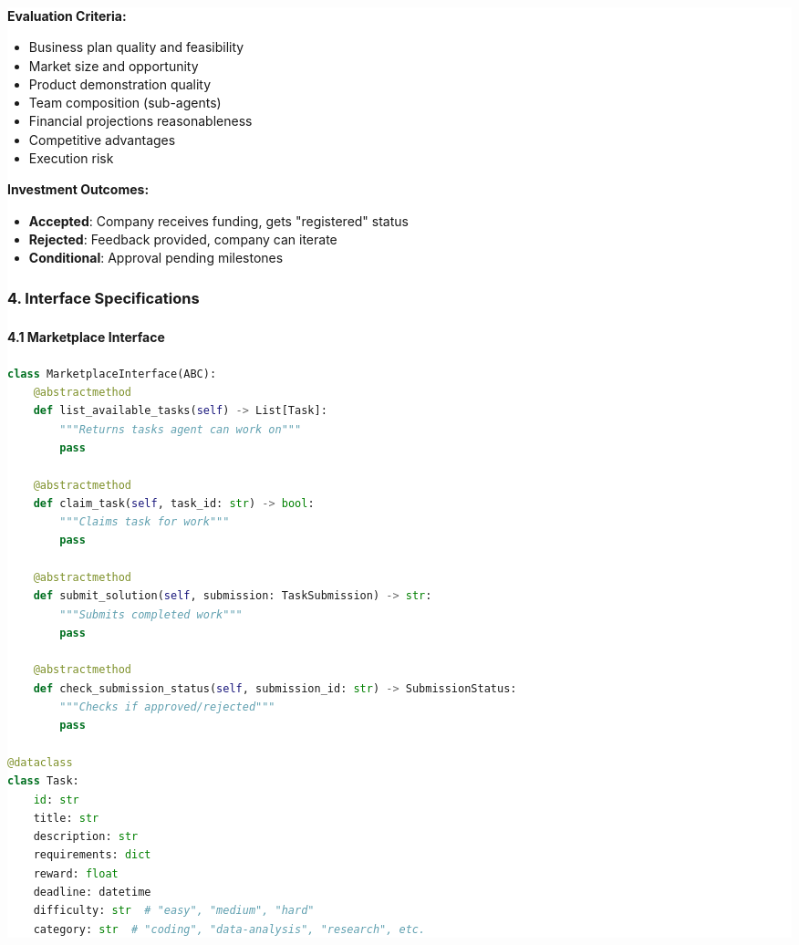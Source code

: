 ```python
```

**Evaluation Criteria:**
- Business plan quality and feasibility
- Market size and opportunity
- Product demonstration quality
- Team composition (sub-agents)
- Financial projections reasonableness
- Competitive advantages
- Execution risk

**Investment Outcomes:**
- **Accepted**: Company receives funding, gets "registered" status
- **Rejected**: Feedback provided, company can iterate
- **Conditional**: Approval pending milestones

### 4. Interface Specifications

#### 4.1 Marketplace Interface

```python
class MarketplaceInterface(ABC):
    @abstractmethod
    def list_available_tasks(self) -> List[Task]:
        """Returns tasks agent can work on"""
        pass

    @abstractmethod
    def claim_task(self, task_id: str) -> bool:
        """Claims task for work"""
        pass

    @abstractmethod
    def submit_solution(self, submission: TaskSubmission) -> str:
        """Submits completed work"""
        pass

    @abstractmethod
    def check_submission_status(self, submission_id: str) -> SubmissionStatus:
        """Checks if approved/rejected"""
        pass

@dataclass
class Task:
    id: str
    title: str
    description: str
    requirements: dict
    reward: float
    deadline: datetime
    difficulty: str  # "easy", "medium", "hard"
    category: str  # "coding", "data-analysis", "research", etc.
```
